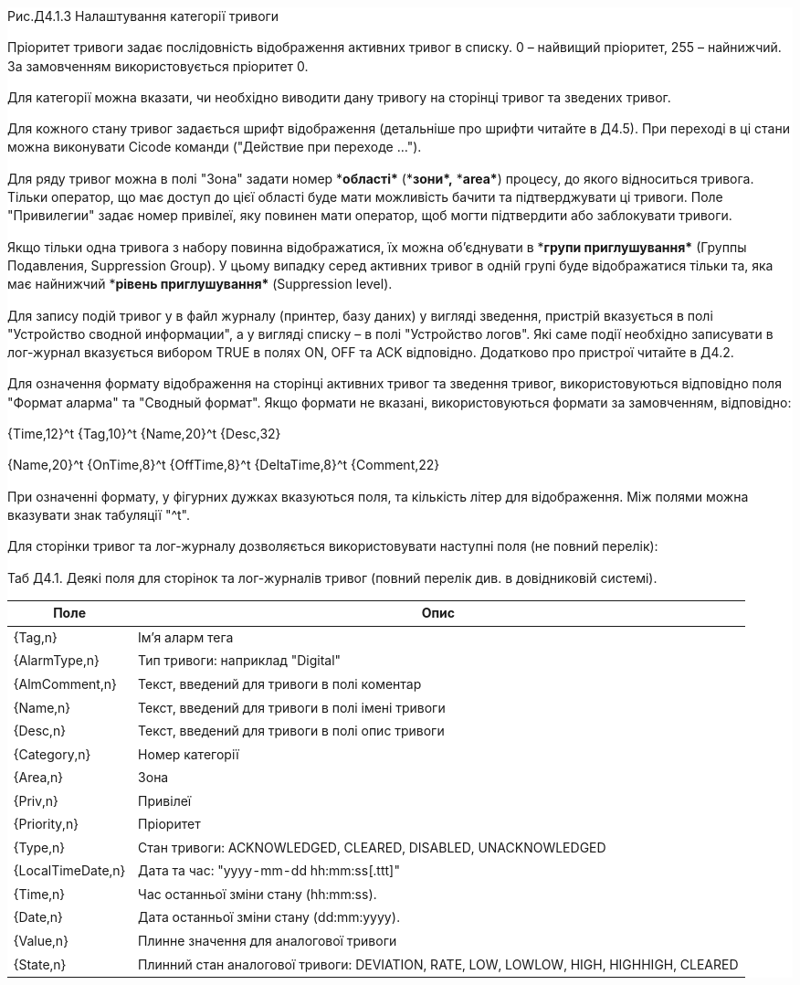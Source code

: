 Рис.Д4.1.3 Налаштування категорії тривоги  

Пріоритет тривоги задає послідовність відображення активних тривог в списку. 0 – найвищий пріоритет, 255 – найнижчий. За замовченням використовується пріоритет 0.

 Для категорії можна вказати, чи необхідно виводити дану тривогу на сторінці тривог та зведених тривог. 

Для кожного стану тривог задається шрифт відображення (детальніше про шрифти читайте в Д4.5). При переході в ці стани можна виконувати Cicode команди ("Действие при переходе …"). 

Для ряду тривог можна в полі "Зона" задати номер ***області\*** (***зони\*,** ***area\***) процесу, до якого відноситься тривога. Тільки оператор, що має доступ до цієї області буде мати можливість бачити та підтверджувати ці тривоги. Поле "Привилегии" задає номер привілеї, яку повинен мати оператор, щоб могти підтвердити або заблокувати тривоги.   

Якщо тільки одна тривога з набору повинна відображатися, їх можна об’єднувати в ***групи приглушування\***  (Группы Подавления, Suppression Group). У цьому випадку серед активних тривог в одній групі буде відображатися тільки та, яка має найнижчий ***рівень приглушування\*** (Suppression level).   

Для запису подій тривог у в файл журналу (принтер, базу даних) у вигляді зведення, пристрій вказується в полі "Устройство сводной информации", а у вигляді списку – в полі "Устройство логов". Які саме події необхідно записувати в лог-журнал вказується вибором TRUE в полях ON, OFF та ACK відповідно. Додатково про пристрої читайте в Д4.2. 

Для означення формату відображення на сторінці активних тривог та зведення тривог, використовуються відповідно поля "Формат аларма" та "Сводный формат". Якщо формати не вказані, використовуються формати за замовченням, відповідно:

{Time,12}^t {Tag,10}^t {Name,20}^t {Desc,32}

{Name,20}^t {OnTime,8}^t {OffTime,8}^t {DeltaTime,8}^t {Comment,22} 

При означенні формату, у фігурних дужках вказуються поля, та кількість літер для відображення. Між полями можна вказувати знак табуляції "^t". 

Для сторінки тривог та лог-журналу дозволяється використовувати наступні поля (не повний перелік):

Таб Д4.1. Деякі поля для сторінок та лог-журналів тривог (повний перелік див. в довідниковій системі).

| Поле              | Опис                                                         |
| ----------------- | ------------------------------------------------------------ |
| {Tag,n}           | Ім’я аларм тега                                              |
| {AlarmType,n}     | Тип тривоги: наприклад "Digital"                             |
| {AlmComment,n}    | Текст, введений для тривоги в полі коментар                  |
| {Name,n}          | Текст, введений для тривоги в полі імені тривоги             |
| {Desc,n}          | Текст, введений для тривоги в полі опис тривоги              |
| {Category,n}      | Номер категорії                                              |
| {Area,n}          | Зона                                                         |
| {Priv,n}          | Привілеї                                                     |
| {Priority,n}      | Пріоритет                                                    |
| {Type,n}          | Стан тривоги: ACKNOWLEDGED, CLEARED, DISABLED, UNACKNOWLEDGED |
| {LocalTimeDate,n} | Дата та час: "yyyy-mm-dd hh:mm:ss[.ttt]"                     |
| {Time,n}          | Час останньої зміни стану (hh:mm:ss).                        |
| {Date,n}          | Дата останньої зміни стану (dd:mm:yyyy).                     |
| {Value,n}         | Плинне значення для аналогової тривоги                       |
| {State,n}         | Плинний стан аналогової тривоги: DEVIATION, RATE, LOW, LOWLOW, HIGH,  HIGHHIGH, CLEARED |

[DATA]: ALARMLOG.TXT